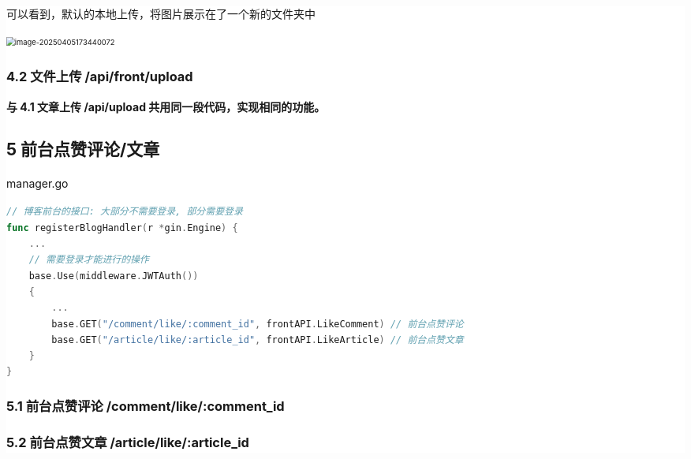 
可以看到，默认的本地上传，将图片展示在了一个新的文件夹中

<img src="/Users/tianjiangyu/MyStudy/Go-learning/B2-Gin-Vue-Admin/assets/image-20250405173440072.png" alt="image-20250405173440072" style="zoom:67%;" />

### 4.2 文件上传 /api/front/upload

**与 4.1 文章上传 /api/upload 共用同一段代码，实现相同的功能。**







## 5 前台点赞评论/文章

manager.go

```go
// 博客前台的接口: 大部分不需要登录, 部分需要登录
func registerBlogHandler(r *gin.Engine) {
	...
	// 需要登录才能进行的操作
	base.Use(middleware.JWTAuth())
	{
		...
		base.GET("/comment/like/:comment_id", frontAPI.LikeComment) // 前台点赞评论
		base.GET("/article/like/:article_id", frontAPI.LikeArticle) // 前台点赞文章
	}
}
```

### 5.1 前台点赞评论 /comment/like/:comment_id



### 5.2 前台点赞文章 /article/like/:article_id